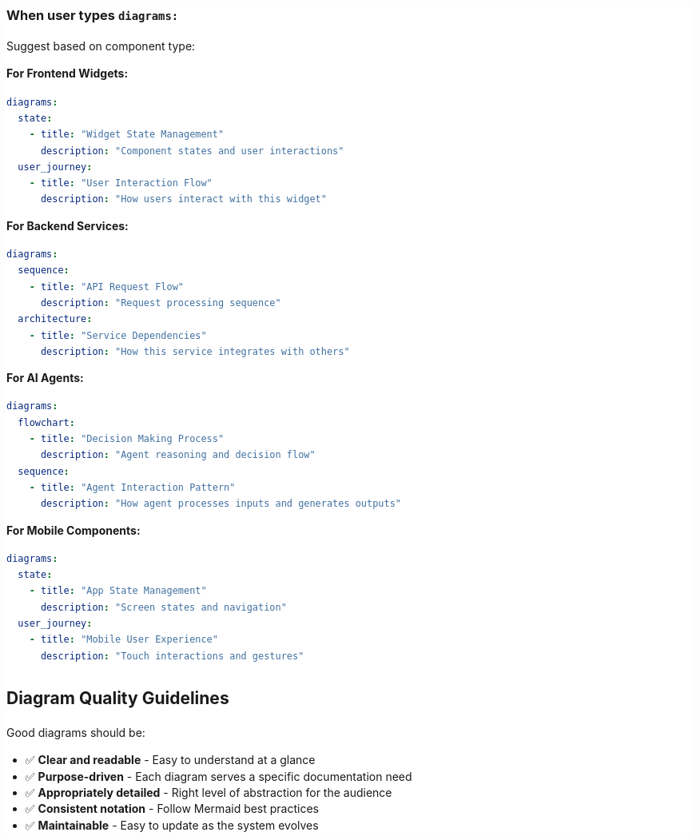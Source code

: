 ### When user types `diagrams:`
Suggest based on component type:

**For Frontend Widgets:**
```yaml
diagrams:
  state:
    - title: "Widget State Management"
      description: "Component states and user interactions"
  user_journey:
    - title: "User Interaction Flow"
      description: "How users interact with this widget"
```

**For Backend Services:**
```yaml
diagrams:
  sequence:
    - title: "API Request Flow"
      description: "Request processing sequence"
  architecture:
    - title: "Service Dependencies"
      description: "How this service integrates with others"
```

**For AI Agents:**
```yaml
diagrams:
  flowchart:
    - title: "Decision Making Process"
      description: "Agent reasoning and decision flow"
  sequence:
    - title: "Agent Interaction Pattern"
      description: "How agent processes inputs and generates outputs"
```

**For Mobile Components:**
```yaml
diagrams:
  state:
    - title: "App State Management"
      description: "Screen states and navigation"
  user_journey:
    - title: "Mobile User Experience"
      description: "Touch interactions and gestures"
```

## Diagram Quality Guidelines

Good diagrams should be:
- ✅ **Clear and readable** - Easy to understand at a glance
- ✅ **Purpose-driven** - Each diagram serves a specific documentation need
- ✅ **Appropriately detailed** - Right level of abstraction for the audience
- ✅ **Consistent notation** - Follow Mermaid best practices
- ✅ **Maintainable** - Easy to update as the system evolves

